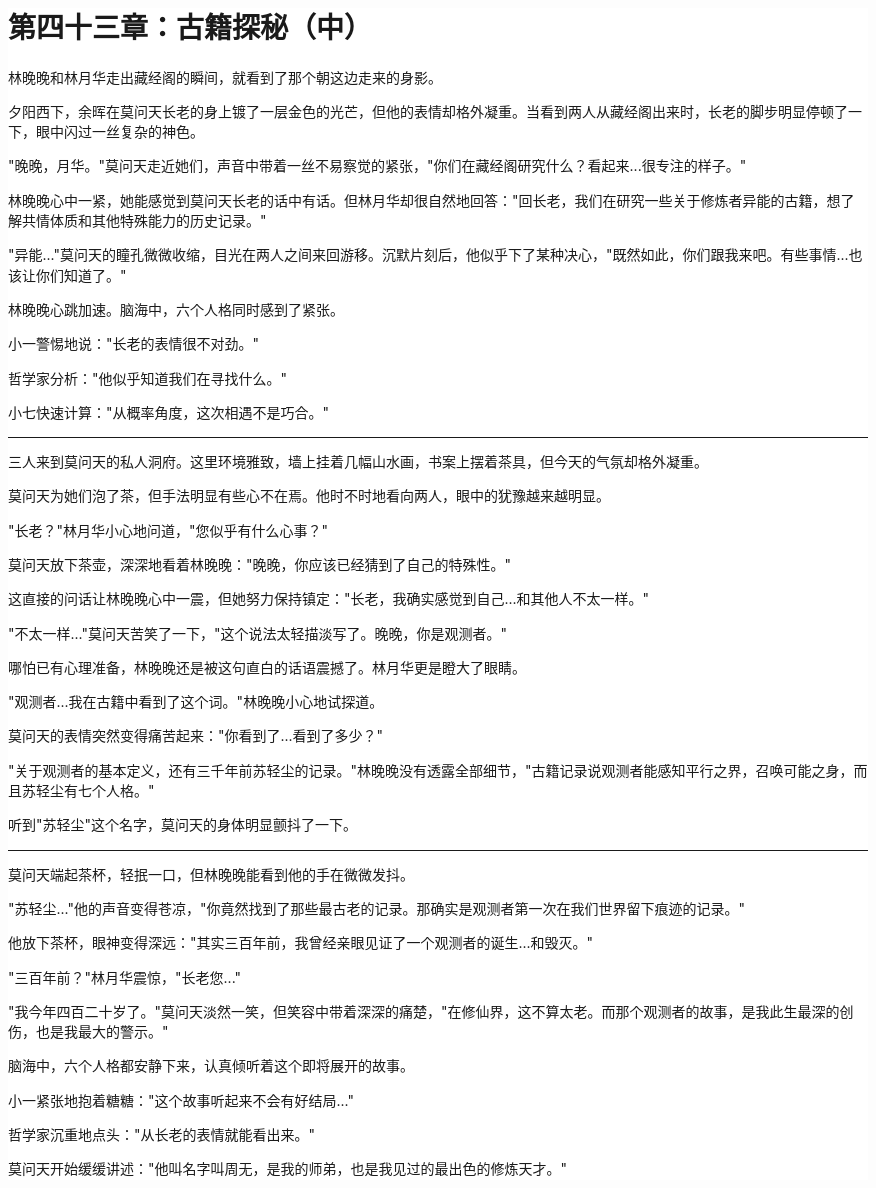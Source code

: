 # 第四十三章：古籍探秘（中）

林晚晚和林月华走出藏经阁的瞬间，就看到了那个朝这边走来的身影。

夕阳西下，余晖在莫问天长老的身上镀了一层金色的光芒，但他的表情却格外凝重。当看到两人从藏经阁出来时，长老的脚步明显停顿了一下，眼中闪过一丝复杂的神色。

"晚晚，月华。"莫问天走近她们，声音中带着一丝不易察觉的紧张，"你们在藏经阁研究什么？看起来...很专注的样子。"

林晚晚心中一紧，她能感觉到莫问天长老的话中有话。但林月华却很自然地回答："回长老，我们在研究一些关于修炼者异能的古籍，想了解共情体质和其他特殊能力的历史记录。"

"异能..."莫问天的瞳孔微微收缩，目光在两人之间来回游移。沉默片刻后，他似乎下了某种决心，"既然如此，你们跟我来吧。有些事情...也该让你们知道了。"

林晚晚心跳加速。脑海中，六个人格同时感到了紧张。

小一警惕地说："长老的表情很不对劲。"

哲学家分析："他似乎知道我们在寻找什么。"

小七快速计算："从概率角度，这次相遇不是巧合。"

---

三人来到莫问天的私人洞府。这里环境雅致，墙上挂着几幅山水画，书案上摆着茶具，但今天的气氛却格外凝重。

莫问天为她们泡了茶，但手法明显有些心不在焉。他时不时地看向两人，眼中的犹豫越来越明显。

"长老？"林月华小心地问道，"您似乎有什么心事？"

莫问天放下茶壶，深深地看着林晚晚："晚晚，你应该已经猜到了自己的特殊性。"

这直接的问话让林晚晚心中一震，但她努力保持镇定："长老，我确实感觉到自己...和其他人不太一样。"

"不太一样..."莫问天苦笑了一下，"这个说法太轻描淡写了。晚晚，你是观测者。"

哪怕已有心理准备，林晚晚还是被这句直白的话语震撼了。林月华更是瞪大了眼睛。

"观测者...我在古籍中看到了这个词。"林晚晚小心地试探道。

莫问天的表情突然变得痛苦起来："你看到了...看到了多少？"

"关于观测者的基本定义，还有三千年前苏轻尘的记录。"林晚晚没有透露全部细节，"古籍记录说观测者能感知平行之界，召唤可能之身，而且苏轻尘有七个人格。"

听到"苏轻尘"这个名字，莫问天的身体明显颤抖了一下。

---

莫问天端起茶杯，轻抿一口，但林晚晚能看到他的手在微微发抖。

"苏轻尘..."他的声音变得苍凉，"你竟然找到了那些最古老的记录。那确实是观测者第一次在我们世界留下痕迹的记录。"

他放下茶杯，眼神变得深远："其实三百年前，我曾经亲眼见证了一个观测者的诞生...和毁灭。"

"三百年前？"林月华震惊，"长老您..."

"我今年四百二十岁了。"莫问天淡然一笑，但笑容中带着深深的痛楚，"在修仙界，这不算太老。而那个观测者的故事，是我此生最深的创伤，也是我最大的警示。"

脑海中，六个人格都安静下来，认真倾听着这个即将展开的故事。

小一紧张地抱着糖糖："这个故事听起来不会有好结局..."

哲学家沉重地点头："从长老的表情就能看出来。"

莫问天开始缓缓讲述："他叫名字叫周无，是我的师弟，也是我见过的最出色的修炼天才。"
